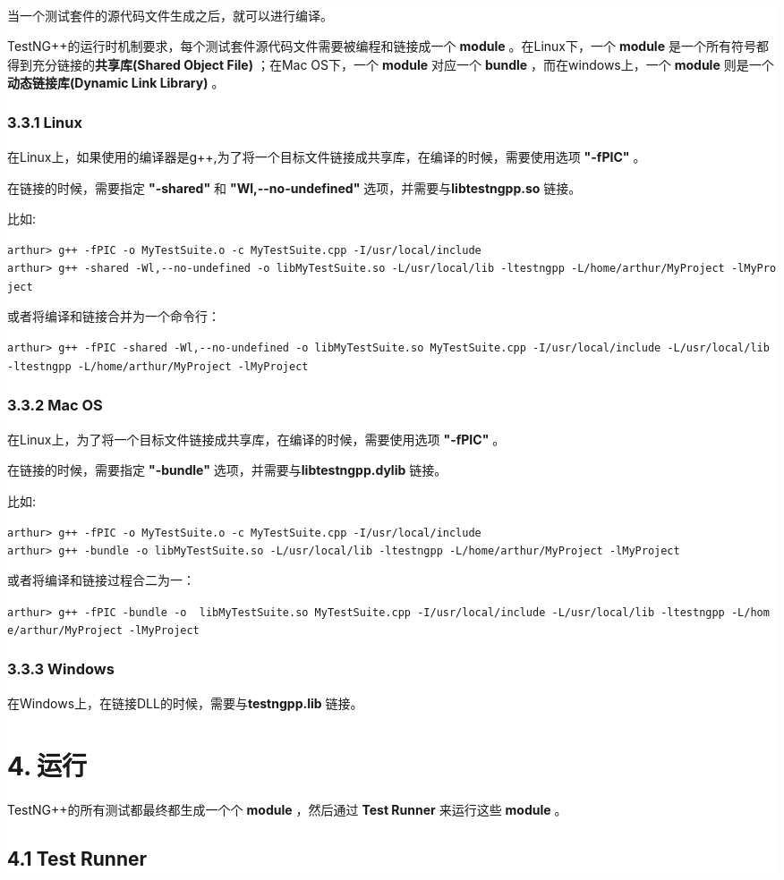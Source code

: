 当一个测试套件的源代码文件生成之后，就可以进行编译。

TestNG++的运行时机制要求，每个测试套件源代码文件需要被编程和链接成一个 **module** 。在Linux下，一个 **module** 是一个所有符号都得到充分链接的**共享库(Shared Object File)** ；在Mac OS下，一个 **module** 对应一个 **bundle** ，而在windows上，一个 **module** 则是一个 **动态链接库(Dynamic Link Library)** 。

### 3.3.1 Linux ###

在Linux上，如果使用的编译器是g++,为了将一个目标文件链接成共享库，在编译的时候，需要使用选项 **"-fPIC"** 。

在链接的时候，需要指定 **"-shared"** 和 **"Wl,--no-undefined"** 选项，并需要与**libtestngpp.so** 链接。

比如:

```
arthur> g++ -fPIC -o MyTestSuite.o -c MyTestSuite.cpp -I/usr/local/include 
arthur> g++ -shared -Wl,--no-undefined -o libMyTestSuite.so -L/usr/local/lib -ltestngpp -L/home/arthur/MyProject -lMyProject
```

或者将编译和链接合并为一个命令行：

```
arthur> g++ -fPIC -shared -Wl,--no-undefined -o libMyTestSuite.so MyTestSuite.cpp -I/usr/local/include -L/usr/local/lib -ltestngpp -L/home/arthur/MyProject -lMyProject
```

### 3.3.2 Mac OS ###

在Linux上，为了将一个目标文件链接成共享库，在编译的时候，需要使用选项 **"-fPIC"** 。

在链接的时候，需要指定 **"-bundle"** 选项，并需要与**libtestngpp.dylib** 链接。

比如:

```
arthur> g++ -fPIC -o MyTestSuite.o -c MyTestSuite.cpp -I/usr/local/include 
arthur> g++ -bundle -o libMyTestSuite.so -L/usr/local/lib -ltestngpp -L/home/arthur/MyProject -lMyProject
```

或者将编译和链接过程合二为一：
```
arthur> g++ -fPIC -bundle -o  libMyTestSuite.so MyTestSuite.cpp -I/usr/local/include -L/usr/local/lib -ltestngpp -L/home/arthur/MyProject -lMyProject
```

### 3.3.3 Windows ###

在Windows上，在链接DLL的时候，需要与**testngpp.lib** 链接。

# 4. 运行 #

TestNG++的所有测试都最终都生成一个个 **module** ，然后通过 **Test Runner** 来运行这些 **module** 。

## 4.1 Test Runner ##
